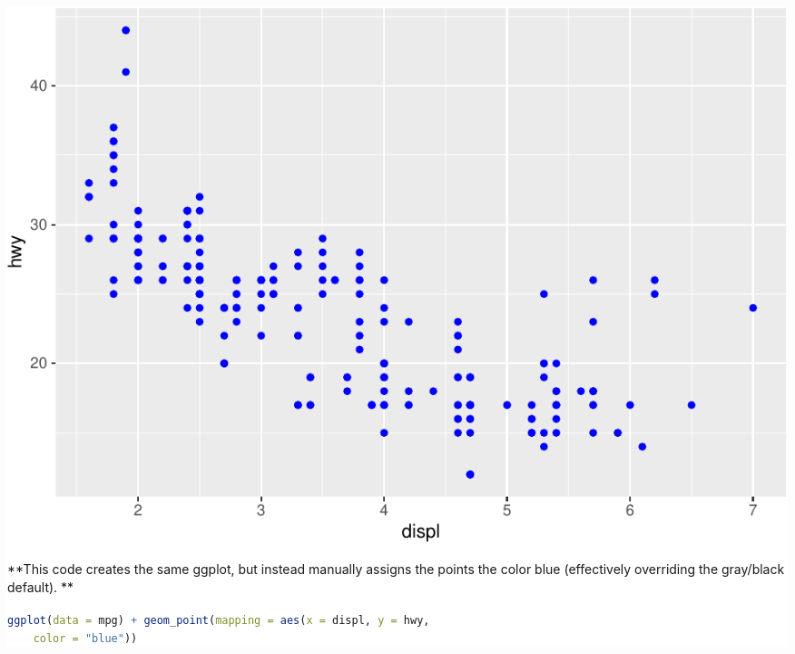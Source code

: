 ![](Assignments_files/figure-latex/unnamed-chunk-64-1.pdf) 

**This code creates the same ggplot, but instead manually assigns the points the color blue (effectively overriding the gray/black default). ** 


```r
ggplot(data = mpg) + geom_point(mapping = aes(x = displ, y = hwy,
    color = "blue"))
```
